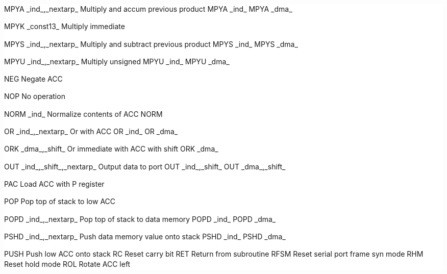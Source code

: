 MPYA \_ind\_,\_nextarp\_            Multiply and accum previous product
MPYA \_ind\_
MPYA \_dma\_

MPYK \_const13\_                  Multiply immediate

MPYS \_ind\_,\_nextarp\_            Multiply and subtract previous product
MPYS \_ind\_
MPYS \_dma\_

MPYU \_ind\_,\_nextarp\_            Multiply unsigned
MPYU \_ind\_
MPYU \_dma\_

NEG                             Negate ACC

NOP                             No operation

NORM \_ind\_                      Normalize contents of ACC
NORM

OR   \_ind\_,\_nextarp\_            Or with ACC
OR   \_ind\_
OR   \_dma\_

ORK  \_dma\_,\_shift\_              Or immediate with ACC with shift
ORK  \_dma\_

OUT  \_ind\_,\_shift\_,\_nextarp\_    Output data to port
OUT  \_ind\_,\_shift\_
OUT  \_dma\_,\_shift\_

PAC                             Load ACC with P register

POP                             Pop top of stack to low ACC

POPD \_ind\_,\_nextarp\_            Pop top of stack to data memory
POPD \_ind\_
POPD \_dma\_

PSHD \_ind\_,\_nextarp\_            Push data memory value onto stack
PSHD \_ind\_
PSHD \_dma\_

PUSH                            Push low ACC onto stack
RC                              Reset carry bit
RET                             Return from subroutine
RFSM                            Reset serial port frame syn mode
RHM                             Reset hold mode
ROL                             Rotate ACC left
